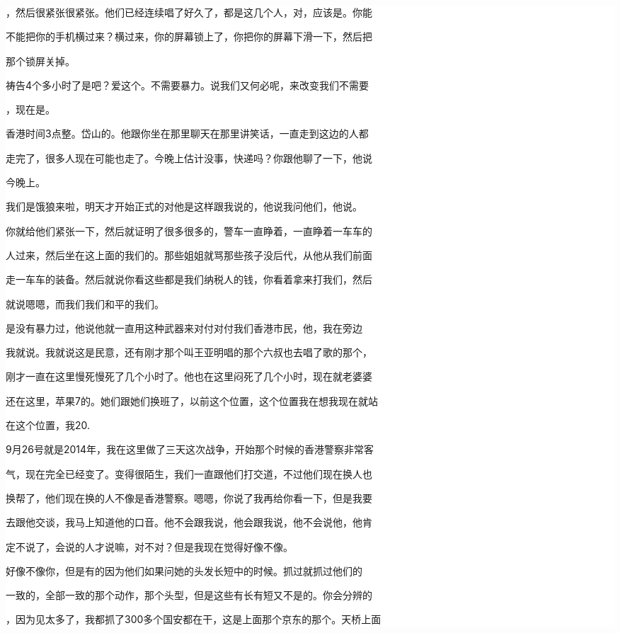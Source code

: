 
，然后很紧张很紧张。他们已经连续唱了好久了，都是这几个人，对，应该是。你能


不能把你的手机横过来？横过来，你的屏幕锁上了，你把你的屏幕下滑一下，然后把


那个锁屏关掉。

  祷告4个多小时了是吧？爱这个。不需要暴力。说我们又何必呢，来改变我们不需要


，现在是。

  香港时间3点整。岱山的。他跟你坐在那里聊天在那里讲笑话，一直走到这边的人都


走完了，很多人现在可能也走了。今晚上估计没事，快递吗？你跟他聊了一下，他说


今晚上。

  我们是饿狼来啦，明天才开始正式的对他是这样跟我说的，他说我问他们，他说。


你就给他们紧张一下，然后就证明了很多很多的，警车一直睁着，一直睁着一车车的


人过来，然后坐在这上面的我们的。那些姐姐就骂那些孩子没后代，从他从我们前面


走一车车的装备。然后就说你看这些都是我们纳税人的钱，你看着拿来打我们，然后


就说嗯嗯，而我们我们和平的我们。

  是没有暴力过，他说他就一直用这种武器来对付对付我们香港市民，他，我在旁边


我就说。我就说这是民意，还有刚才那个叫王亚明唱的那个六叔也去唱了歌的那个，


刚才一直在这里慢死慢死了几个小时了。他也在这里闷死了几个小时，现在就老婆婆


还在这里，苹果7的。她们跟她们换班了，以前这个位置，这个位置我在想我现在就站


在这个位置，我20.

  9月26号就是2014年，我在这里做了三天这次战争，开始那个时候的香港警察非常客


气，现在完全已经变了。变得很陌生，我们一直跟他们打交道，不过他们现在换人也


换帮了，他们现在换的人不像是香港警察。嗯嗯，你说了我再给你看一下，但是我要


去跟他交谈，我马上知道他的口音。他不会跟我说，他会跟我说，他不会说他，他肯


定不说了，会说的人才说嘛，对不对？但是我现在觉得好像不像。

  好像不像你，但是有的因为他们如果问她的头发长短中的时候。抓过就抓过他们的


一致的，全部一致的那个动作，那个头型，但是这些有长有短又不是的。你会分辨的


，因为见太多了，我都抓了300多个国安都在干，这是上面那个京东的那个。天桥上面

